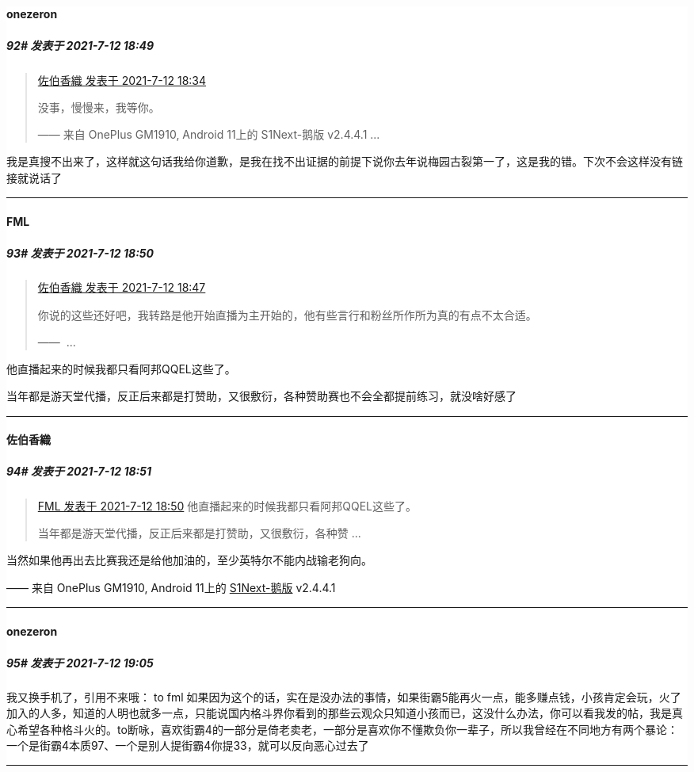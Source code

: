 ####  onezeron  
##### 92#       发表于 2021-7-12 18:49


<blockquote><a href="httphttps://bbs.saraba1st.com/2b/forum.php?mod=redirect&amp;goto=findpost&amp;pid=51934487&amp;ptid=2014907" target="_blank">佐伯香織 发表于 2021-7-12 18:34</a>

没事，慢慢来，我等你。


—— 来自 OnePlus GM1910, Android 11上的 S1Next-鹅版 v2.4.4.1 ...</blockquote>
我是真搜不出来了，这样就这句话我给你道歉，是我在找不出证据的前提下说你去年说梅园古裂第一了，这是我的错。下次不会这样没有链接就说话了


*****

####  FML  
##### 93#       发表于 2021-7-12 18:50


<blockquote><a href="httphttps://bbs.saraba1st.com/2b/forum.php?mod=redirect&amp;goto=findpost&amp;pid=51934622&amp;ptid=2014907" target="_blank">佐伯香織 发表于 2021-7-12 18:47</a>

你说的这些还好吧，我转路是他开始直播为主开始的，他有些言行和粉丝所作所为真的有点不太合适。


——  ...</blockquote>
他直播起来的时候我都只看阿邦QQEL这些了。

当年都是游天堂代播，反正后来都是打赞助，又很敷衍，各种赞助赛也不会全都提前练习，就没啥好感了


*****

####  佐伯香織  
##### 94#       发表于 2021-7-12 18:51


<blockquote><a href="httphttps://bbs.saraba1st.com/2b/forum.php?mod=redirect&amp;goto=findpost&amp;pid=51934650&amp;ptid=2014907" target="_blank">FML 发表于 2021-7-12 18:50</a>
他直播起来的时候我都只看阿邦QQEL这些了。

当年都是游天堂代播，反正后来都是打赞助，又很敷衍，各种赞 ...</blockquote>
当然如果他再出去比赛我还是给他加油的，至少英特尔不能内战输老狗向。

—— 来自 OnePlus GM1910, Android 11上的 [S1Next-鹅版](https://github.com/ykrank/S1-Next/releases) v2.4.4.1


*****

####  onezeron  
##### 95#       发表于 2021-7-12 19:05


我又换手机了，引用不来哦： to fml 如果因为这个的话，实在是没办法的事情，如果街霸5能再火一点，能多赚点钱，小孩肯定会玩，火了加入的人多，知道的人明也就多一点，只能说国内格斗界你看到的那些云观众只知道小孩而已，这没什么办法，你可以看我发的帖，我是真心希望各种格斗火的。to断咏，喜欢街霸4的一部分是倚老卖老，一部分是喜欢你不懂欺负你一辈子，所以我曾经在不同地方有两个暴论：一个是街霸4本质97、一个是别人提街霸4你提33，就可以反向恶心过去了


*****

